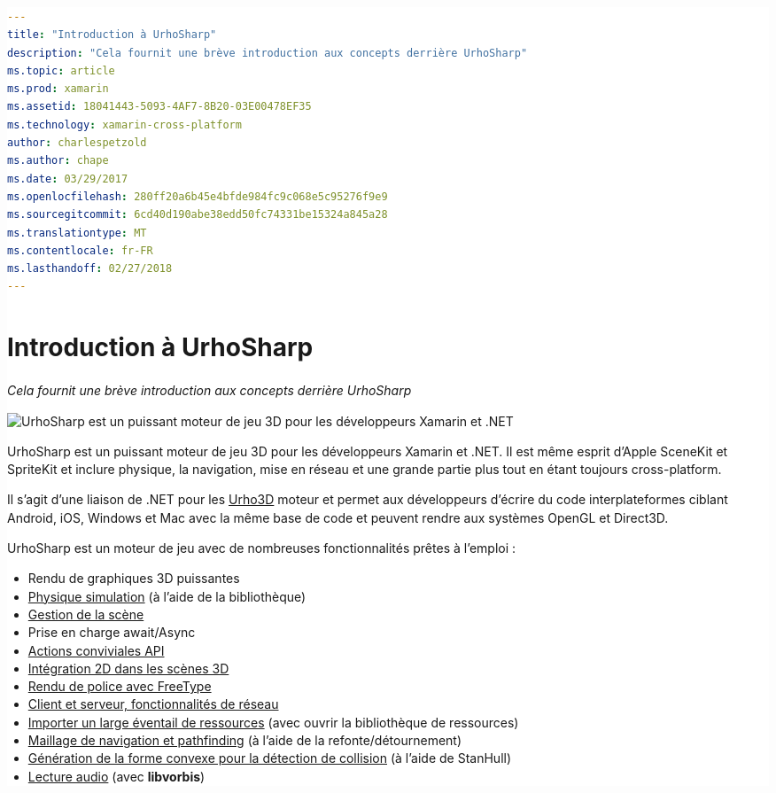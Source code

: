 ```yaml
---
title: "Introduction à UrhoSharp"
description: "Cela fournit une brève introduction aux concepts derrière UrhoSharp"
ms.topic: article
ms.prod: xamarin
ms.assetid: 18041443-5093-4AF7-8B20-03E00478EF35
ms.technology: xamarin-cross-platform
author: charlespetzold
ms.author: chape
ms.date: 03/29/2017
ms.openlocfilehash: 280ff20a6b45e4bfde984fc9c068e5c95276f9e9
ms.sourcegitcommit: 6cd40d190abe38edd50fc74331be15324a845a28
ms.translationtype: MT
ms.contentlocale: fr-FR
ms.lasthandoff: 02/27/2018
---
```

# <a name="an-introduction-to-urhosharp"></a>Introduction à UrhoSharp

_Cela fournit une brève introduction aux concepts derrière UrhoSharp_

![](introduction-images/urhosharp-icon.png "UrhoSharp est un puissant moteur de jeu 3D pour les développeurs Xamarin et .NET")

UrhoSharp est un puissant moteur de jeu 3D pour les développeurs Xamarin et .NET.  Il est même esprit d’Apple SceneKit et SpriteKit et inclure physique, la navigation, mise en réseau et une grande partie plus tout en étant toujours cross-platform.

Il s’agit d’une liaison de .NET pour les [Urho3D](http://urho3d.github.io/) moteur et permet aux développeurs d’écrire du code interplateformes ciblant Android, iOS, Windows et Mac avec la même base de code et peuvent rendre aux systèmes OpenGL et Direct3D.

UrhoSharp est un moteur de jeu avec de nombreuses fonctionnalités prêtes à l’emploi :

 - Rendu de graphiques 3D puissantes
- [Physique simulation](https://developer.xamarin.com/api/namespace/Urho.Physics/) (à l’aide de la bibliothèque)
- [Gestion de la scène](https://developer.xamarin.com/api/type/Urho.Scene/)
- Prise en charge await/Async
- [Actions conviviales API](https://developer.xamarin.com/api/namespace/Urho.Actions/)
- [Intégration 2D dans les scènes 3D](https://developer.xamarin.com/api/namespace/Urho.Urho2D/)
- [Rendu de police avec FreeType](https://developer.xamarin.com/api/type/Urho.Gui.FontFaceFreeType/)
- [Client et serveur, fonctionnalités de réseau](https://developer.xamarin.com/api/namespace/Urho.Network/)
- [Importer un large éventail de ressources](https://developer.xamarin.com/api/namespace/Urho.Resources/) (avec ouvrir la bibliothèque de ressources)
- [Maillage de navigation et pathfinding](https://developer.xamarin.com/api/namespace/Urho.Navigation/) (à l’aide de la refonte/détournement)
- [Génération de la forme convexe pour la détection de collision](https://developer.xamarin.com/api/type/Urho.Physics.CollisionShape/) (à l’aide de StanHull)
- [Lecture audio](https://developer.xamarin.com/api/namespace/Urho.Audio/) (avec **libvorbis**)
